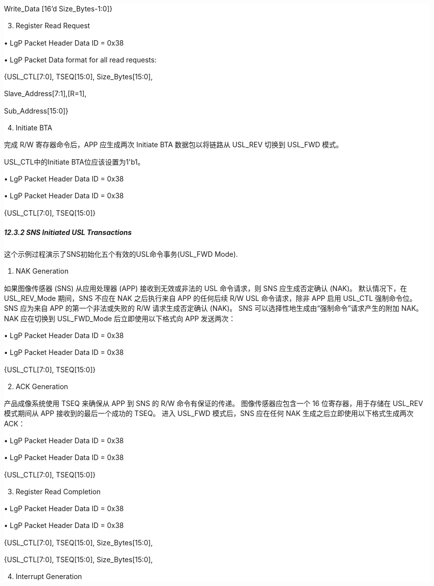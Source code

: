 Write_Data [16’d Size_Bytes-1:0]} 

3. Register Read Request 

• LgP Packet Header Data ID = 0x38 

• LgP Packet Data format for all read requests: 

 {USL_CTL[7:0], TSEQ[15:0], Size_Bytes[15:0], 

Slave_Address[7:1],[R=1],

 Sub_Address[15:0]} 

4. Initiate BTA

完成 R/W 寄存器命令后，APP 应生成两次 Initiate BTA 数据包以将链路从 USL_REV 切换到 USL_FWD 模式。

USL_CTL中的Initiate BTA位应该设置为1'b1。

• LgP Packet Header Data ID = 0x38 

• LgP Packet Header Data ID = 0x38 

 {USL_CTL[7:0], TSEQ[15:0]} 

##### 12.3.2 SNS Initiated USL Transactions 

这个示例过程演示了SNS初始化五个有效的USL命令事务(USL_FWD Mode).

1. NAK Generation 

如果图像传感器 (SNS) 从应用处理器 (APP) 接收到无效或非法的 USL 命令请求，则 SNS 应生成否定确认 (NAK)。 默认情况下，在 USL_REV_Mode 期间，SNS 不应在 NAK 之后执行来自 APP 的任何后续 R/W USL 命令请求，除非 APP 启用 USL_CTL 强制命令位。 SNS 应为来自 APP 的第一个非法或失败的 R/W 请求生成否定确认 (NAK)。 SNS 可以选择性地生成由“强制命令”请求产生的附加 NAK。 NAK 应在切换到 USL_FWD_Mode 后立即使用以下格式向 APP 发送两次：

• LgP Packet Header Data ID = 0x38 

• LgP Packet Header Data ID = 0x38 

{USL_CTL[7:0], TSEQ[15:0]} 

2. ACK Generation

产品成像系统使用 TSEQ 来确保从 APP 到 SNS 的 R/W 命令有保证的传递。 图像传感器应包含一个 16 位寄存器，用于存储在 USL_REV 模式期间从 APP 接收到的最后一个成功的 TSEQ。 进入 USL_FWD 模式后，SNS 应在任何 NAK 生成之后立即使用以下格式生成两次 ACK：

• LgP Packet Header Data ID = 0x38 

• LgP Packet Header Data ID = 0x38 

{USL_CTL[7:0], TSEQ[15:0]} 

3. Register Read Completion

• LgP Packet Header Data ID = 0x38 

• LgP Packet Header Data ID = 0x38 

{USL_CTL[7:0], TSEQ[15:0], Size_Bytes[15:0], 

{USL_CTL[7:0], TSEQ[15:0], Size_Bytes[15:0], 

4. Interrupt Generation
